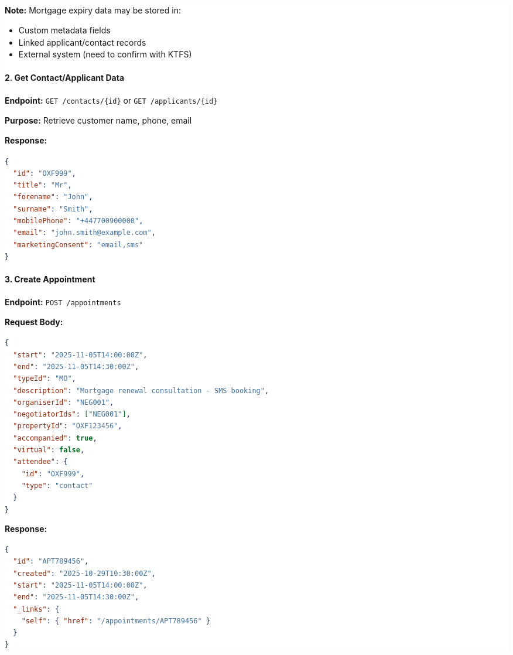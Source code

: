 **Note:** Mortgage expiry data may be stored in:
- Custom metadata fields
- Linked applicant/contact records
- External system (need to confirm with KTFS)

#### 2. Get Contact/Applicant Data

**Endpoint:** `GET /contacts/{id}` or `GET /applicants/{id}`

**Purpose:** Retrieve customer name, phone, email

**Response:**
```json
{
  "id": "OXF999",
  "title": "Mr",
  "forename": "John",
  "surname": "Smith",
  "mobilePhone": "+447700900000",
  "email": "john.smith@example.com",
  "marketingConsent": "email,sms"
}
```

#### 3. Create Appointment

**Endpoint:** `POST /appointments`

**Request Body:**
```json
{
  "start": "2025-11-05T14:00:00Z",
  "end": "2025-11-05T14:30:00Z",
  "typeId": "MO",
  "description": "Mortgage renewal consultation - SMS booking",
  "organiserId": "NEG001",
  "negotiatorIds": ["NEG001"],
  "propertyId": "OXF123456",
  "accompanied": true,
  "virtual": false,
  "attendee": {
    "id": "OXF999",
    "type": "contact"
  }
}
```

**Response:**
```json
{
  "id": "APT789456",
  "created": "2025-10-29T10:30:00Z",
  "start": "2025-11-05T14:00:00Z",
  "end": "2025-11-05T14:30:00Z",
  "_links": {
    "self": { "href": "/appointments/APT789456" }
  }
}
```

